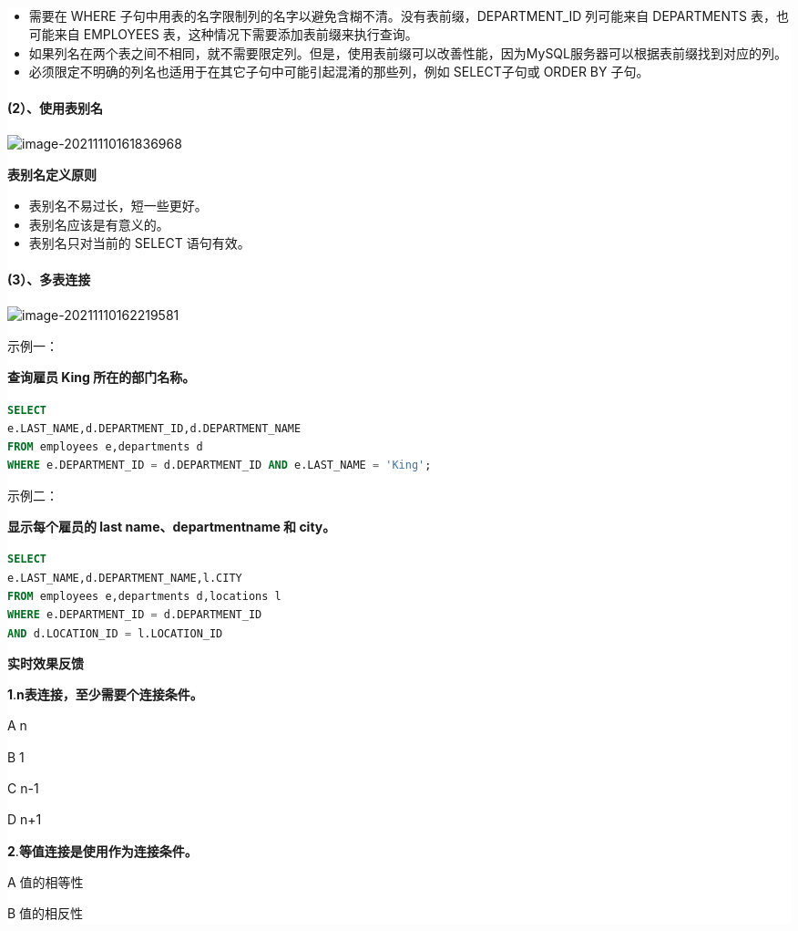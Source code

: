- 需要在 WHERE 子句中用表的名字限制列的名字以避免含糊不清。没有表前缀，DEPARTMENT_ID 列可能来自 DEPARTMENTS 表，也可能来自 EMPLOYEES 表，这种情况下需要添加表前缀来执行查询。
- 如果列名在两个表之间不相同，就不需要限定列。但是，使用表前缀可以改善性能，因为MySQL服务器可以根据表前缀找到对应的列。
- 必须限定不明确的列名也适用于在其它子句中可能引起混淆的那些列，例如 SELECT子句或 ORDER BY 子句。

#### (2）、使用表别名

![image-20211110161836968](https://www.itbaizhan.com/wiki/imgs/Mysql/Mysql/image-20211110161836968-16365323178325.png)

**表别名定义原则**

- 表别名不易过长，短一些更好。
- 表别名应该是有意义的。
- 表别名只对当前的 SELECT 语句有效。

#### (3）、多表连接

![image-20211110162219581](https://www.itbaizhan.com/wiki/imgs/Mysql/Mysql/image-20211110162219581-16365325404576.png)

示例一：

**查询雇员 King 所在的部门名称。**

```sql
SELECT
e.LAST_NAME,d.DEPARTMENT_ID,d.DEPARTMENT_NAME
FROM employees e,departments d
WHERE e.DEPARTMENT_ID = d.DEPARTMENT_ID AND e.LAST_NAME = 'King';
```

示例二：

**显示每个雇员的 last name、departmentname 和 city。**

```sql
SELECT
e.LAST_NAME,d.DEPARTMENT_NAME,l.CITY
FROM employees e,departments d,locations l
WHERE e.DEPARTMENT_ID = d.DEPARTMENT_ID 
AND d.LOCATION_ID = l.LOCATION_ID
```

**实时效果反馈**

**1**.**n表连接，至少需要个连接条件。**

A n

B 1

C n-1

D n+1

**2**.**等值连接是使用作为连接条件。**

A 值的相等性

B 值的相反性

